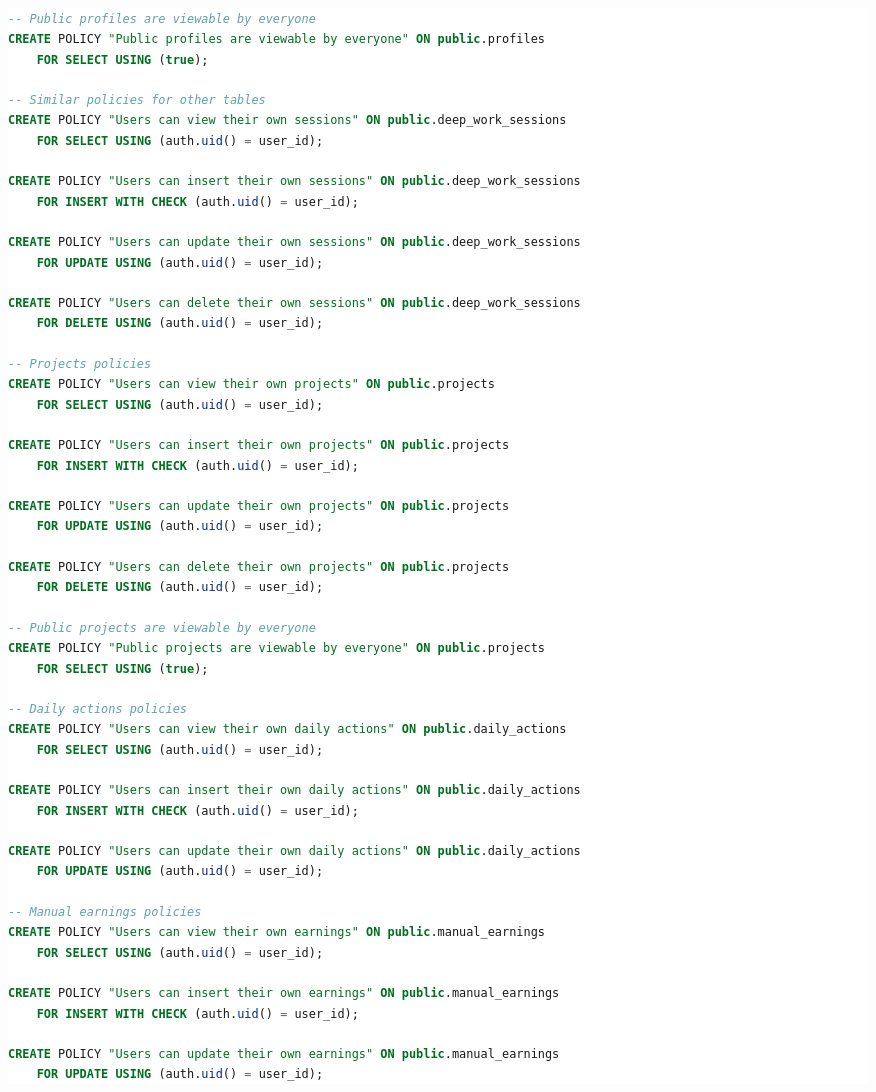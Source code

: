 ```sql
-- Public profiles are viewable by everyone
CREATE POLICY "Public profiles are viewable by everyone" ON public.profiles
    FOR SELECT USING (true);

-- Similar policies for other tables
CREATE POLICY "Users can view their own sessions" ON public.deep_work_sessions
    FOR SELECT USING (auth.uid() = user_id);

CREATE POLICY "Users can insert their own sessions" ON public.deep_work_sessions
    FOR INSERT WITH CHECK (auth.uid() = user_id);

CREATE POLICY "Users can update their own sessions" ON public.deep_work_sessions
    FOR UPDATE USING (auth.uid() = user_id);

CREATE POLICY "Users can delete their own sessions" ON public.deep_work_sessions
    FOR DELETE USING (auth.uid() = user_id);

-- Projects policies
CREATE POLICY "Users can view their own projects" ON public.projects
    FOR SELECT USING (auth.uid() = user_id);

CREATE POLICY "Users can insert their own projects" ON public.projects
    FOR INSERT WITH CHECK (auth.uid() = user_id);

CREATE POLICY "Users can update their own projects" ON public.projects
    FOR UPDATE USING (auth.uid() = user_id);

CREATE POLICY "Users can delete their own projects" ON public.projects
    FOR DELETE USING (auth.uid() = user_id);

-- Public projects are viewable by everyone
CREATE POLICY "Public projects are viewable by everyone" ON public.projects
    FOR SELECT USING (true);

-- Daily actions policies
CREATE POLICY "Users can view their own daily actions" ON public.daily_actions
    FOR SELECT USING (auth.uid() = user_id);

CREATE POLICY "Users can insert their own daily actions" ON public.daily_actions
    FOR INSERT WITH CHECK (auth.uid() = user_id);

CREATE POLICY "Users can update their own daily actions" ON public.daily_actions
    FOR UPDATE USING (auth.uid() = user_id);

-- Manual earnings policies
CREATE POLICY "Users can view their own earnings" ON public.manual_earnings
    FOR SELECT USING (auth.uid() = user_id);

CREATE POLICY "Users can insert their own earnings" ON public.manual_earnings
    FOR INSERT WITH CHECK (auth.uid() = user_id);

CREATE POLICY "Users can update their own earnings" ON public.manual_earnings
    FOR UPDATE USING (auth.uid() = user_id);
```
